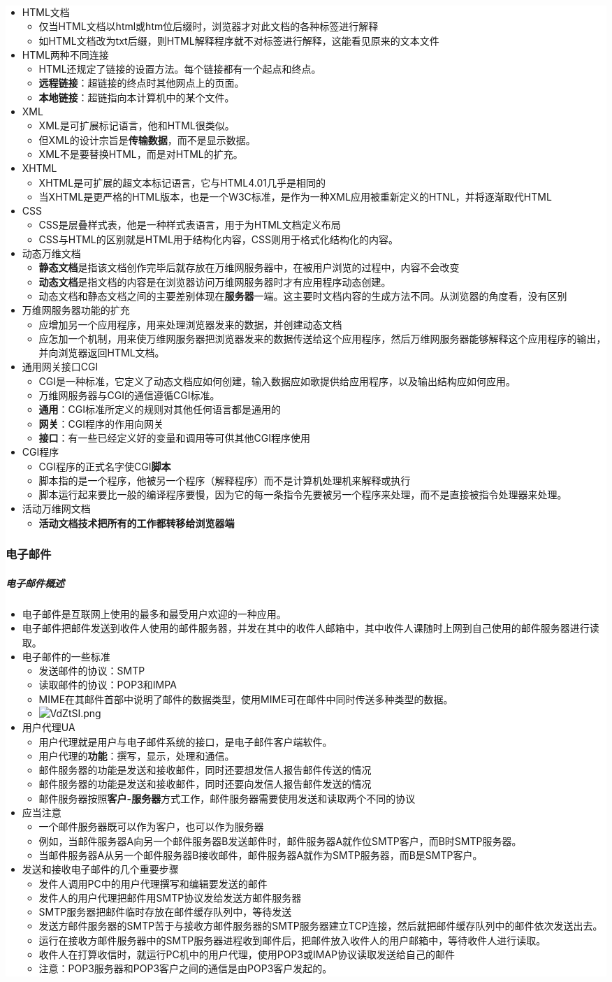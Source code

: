 - HTML文档
	- 仅当HTML文档以html或htm位后缀时，浏览器才对此文档的各种标签进行解释
	- 如HTML文档改为txt后缀，则HTML解释程序就不对标签进行解释，这能看见原来的文本文件
- HTML两种不同连接
	- HTML还规定了链接的设置方法。每个链接都有一个起点和终点。
	- **远程链接**：超链接的终点时其他网点上的页面。
	- **本地链接**：超链指向本计算机中的某个文件。
- XML
	- XML是可扩展标记语言，他和HTML很类似。
	- 但XML的设计宗旨是**传输数据**，而不是显示数据。
	- XML不是要替换HTML，而是对HTML的扩充。
- XHTML
	- XHTML是可扩展的超文本标记语言，它与HTML4.01几乎是相同的
	- 当XHTML是更严格的HTML版本，也是一个W3C标准，是作为一种XML应用被重新定义的HTNL，并将逐渐取代HTML
- CSS
	- CSS是层叠样式表，他是一种样式表语言，用于为HTML文档定义布局
	- CSS与HTML的区别就是HTML用于结构化内容，CSS则用于格式化结构化的内容。
- 动态万维文档
	- **静态文档**是指该文档创作完毕后就存放在万维网服务器中，在被用户浏览的过程中，内容不会改变
	- **动态文档**是指文档的内容是在浏览器访问万维网服务器时才有应用程序动态创建。
	- 动态文档和静态文档之间的主要差别体现在**服务器**一端。这主要时文档内容的生成方法不同。从浏览器的角度看，没有区别
- 万维网服务器功能的扩充
	- 应增加另一个应用程序，用来处理浏览器发来的数据，并创建动态文档
	- 应怎加一个机制，用来使万维网服务器把浏览器发来的数据传送给这个应用程序，然后万维网服务器能够解释这个应用程序的输出，并向浏览器返回HTML文档。
- 通用网关接口CGI
	- CGI是一种标准，它定义了动态文档应如何创建，输入数据应如歌提供给应用程序，以及输出结构应如何应用。
	- 万维网服务器与CGI的通信遵循CGI标准。
	- **通用**：CGI标准所定义的规则对其他任何语言都是通用的
	- **网关**：CGI程序的作用向网关
	- **接口**：有一些已经定义好的变量和调用等可供其他CGI程序使用
- CGI程序
	- CGI程序的正式名字使CGI**脚本**
	- 脚本指的是一个程序，他被另一个程序（解释程序）而不是计算机处理机来解释或执行
	- 脚本运行起来要比一般的编译程序要慢，因为它的每一条指令先要被另一个程序来处理，而不是直接被指令处理器来处理。
- 活动万维网文档
	- **活动文档技术把所有的工作都转移给浏览器端**
### 电子邮件
##### 电子邮件概述
- 电子邮件是互联网上使用的最多和最受用户欢迎的一种应用。
- 电子邮件把邮件发送到收件人使用的邮件服务器，并发在其中的收件人邮箱中，其中收件人课随时上网到自己使用的邮件服务器进行读取。
- 电子邮件的一些标准
	- 发送邮件的协议：SMTP
	- 读取邮件的协议：POP3和IMPA
	- MIME在其邮件首部中说明了邮件的数据类型，使用MIME可在邮件中同时传送多种类型的数据。
	- ![VdZtSI.png](https://s2.ax1x.com/2019/06/06/VdZtSI.png)
- 用户代理UA
	- 用户代理就是用户与电子邮件系统的接口，是电子邮件客户端软件。
	- 用户代理的**功能**：撰写，显示，处理和通信。
	- 邮件服务器的功能是发送和接收邮件，同时还要想发信人报告邮件传送的情况
	- 邮件服务器的功能是发送和接收邮件，同时还要向发信人报告邮件发送的情况
	- 邮件服务器按照**客户-服务器**方式工作，邮件服务器需要使用发送和读取两个不同的协议
- 应当注意
	- 一个邮件服务器既可以作为客户，也可以作为服务器
	- 例如，当邮件服务器A向另一个邮件服务器B发送邮件时，邮件服务器A就作位SMTP客户，而B时SMTP服务器。
	- 当邮件服务器A从另一个邮件服务器B接收邮件，邮件服务器A就作为SMTP服务器，而B是SMTP客户。
- 发送和接收电子邮件的几个重要步骤
	- 发件人调用PC中的用户代理撰写和编辑要发送的邮件
	- 发件人的用户代理把邮件用SMTP协议发给发送方邮件服务器
	- SMTP服务器把邮件临时存放在邮件缓存队列中，等待发送
	- 发送方邮件服务器的SMTP苦于与接收方邮件服务器的SMTP服务器建立TCP连接，然后就把邮件缓存队列中的邮件依次发送出去。
	- 运行在接收方邮件服务器中的SMTP服务器进程收到邮件后，把邮件放入收件人的用户邮箱中，等待收件人进行读取。
	- 收件人在打算收信时，就运行PC机中的用户代理，使用POP3或IMAP协议读取发送给自己的邮件
	- 注意：POP3服务器和POP3客户之间的通信是由POP3客户发起的。